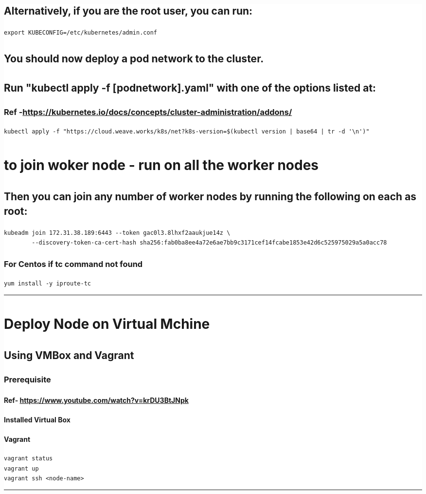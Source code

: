
## Alternatively, if you are the root user, you can run:
```
export KUBECONFIG=/etc/kubernetes/admin.conf
```

## You should now deploy a pod network to the cluster.

## Run "kubectl apply -f [podnetwork].yaml" with one of the options listed at:
  ### Ref -https://kubernetes.io/docs/concepts/cluster-administration/addons/
```
kubectl apply -f "https://cloud.weave.works/k8s/net?k8s-version=$(kubectl version | base64 | tr -d '\n')"
```


# to join woker node - run on all the worker nodes
## Then you can join any number of worker nodes by running the following on each as root:
```
kubeadm join 172.31.38.189:6443 --token gac0l3.8lhxf2aaukjue14z \
        --discovery-token-ca-cert-hash sha256:fab0ba8ee4a72e6ae7bb9c3171cef14fcabe1853e42d6c525975029a5a0acc78
```

### For Centos if tc command not found
```
yum install -y iproute-tc
```

*****************************************
# Deploy Node on Virtual Mchine
## Using VMBox and Vagrant
### Prerequisite
#### Ref- https://www.youtube.com/watch?v=krDU3BtJNpk
#### Installed Virtual Box
#### Vagrant
```
vagrant status
vagrant up
vagrant ssh <node-name>
```
************************************

